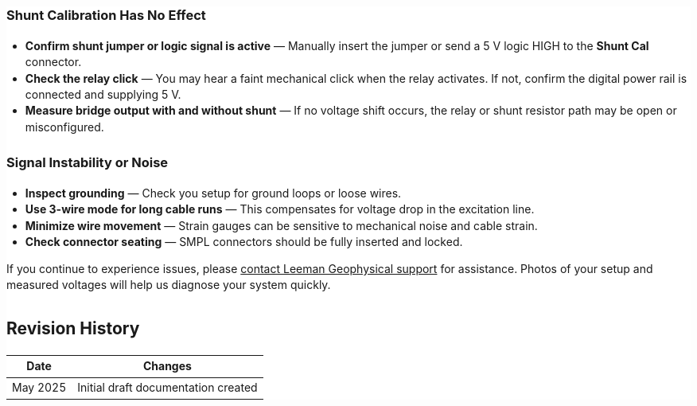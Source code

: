 ### Shunt Calibration Has No Effect

- **Confirm shunt jumper or logic signal is active** — Manually insert the
  jumper or send a 5 V logic HIGH to the **Shunt Cal** connector.
- **Check the relay click** — You may hear a faint mechanical click when the
  relay activates. If not, confirm the digital power rail is connected and
  supplying 5 V.
- **Measure bridge output with and without shunt** — If no voltage shift occurs,
  the relay or shunt resistor path may be open or misconfigured.

### Signal Instability or Noise

- **Inspect grounding** — Check you setup for ground loops or loose wires.
- **Use 3-wire mode for long cable runs** — This compensates for voltage drop in the excitation line.
- **Minimize wire movement** — Strain gauges can be sensitive to mechanical noise and cable strain.
- **Check connector seating** — SMPL connectors should be fully inserted and locked.

If you continue to experience issues, please
[contact Leeman Geophysical support](../../support.md) for assistance. Photos of
your setup and measured voltages will help us diagnose your system quickly.


## Revision History

| Date       | Changes                            |
|------------|-------------------------------------|
| May 2025   | Initial draft documentation created |
